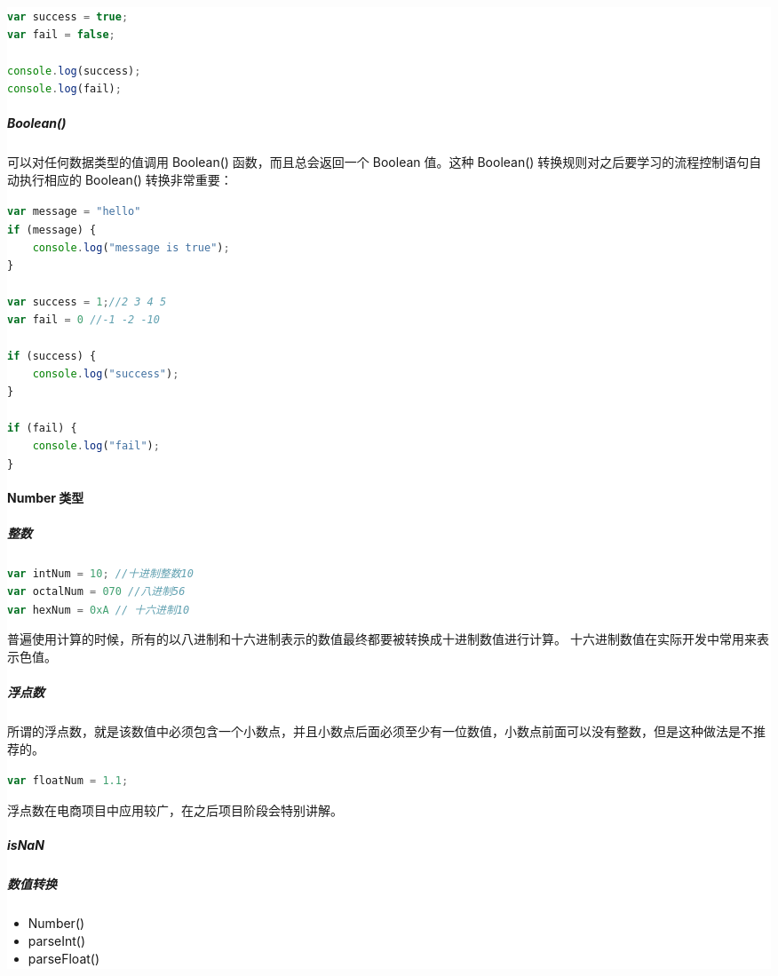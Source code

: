 ```javascript
var success = true;
var fail = false;

console.log(success);
console.log(fail);
```

##### Boolean()
可以对任何数据类型的值调用 Boolean() 函数，而且总会返回一个 Boolean 值。这种 Boolean() 转换规则对之后要学习的流程控制语句自动执行相应的 Boolean() 转换非常重要：

```javascript
var message = "hello"
if (message) {
	console.log("message is true");
}

var success = 1;//2 3 4 5
var fail = 0 //-1 -2 -10

if (success) {
	console.log("success");
}

if (fail) {
	console.log("fail");
}
```

#### Number 类型
##### 整数
```javascript
var intNum = 10; //十进制整数10
var octalNum = 070 //八进制56
var hexNum = 0xA // 十六进制10
```
普遍使用计算的时候，所有的以八进制和十六进制表示的数值最终都要被转换成十进制数值进行计算。
十六进制数值在实际开发中常用来表示色值。

##### 浮点数
所谓的浮点数，就是该数值中必须包含一个小数点，并且小数点后面必须至少有一位数值，小数点前面可以没有整数，但是这种做法是不推荐的。

```javascript
var floatNum = 1.1;
```
浮点数在电商项目中应用较广，在之后项目阶段会特别讲解。

##### isNaN


##### 数值转换
* Number()
* parseInt()
* parseFloat()
